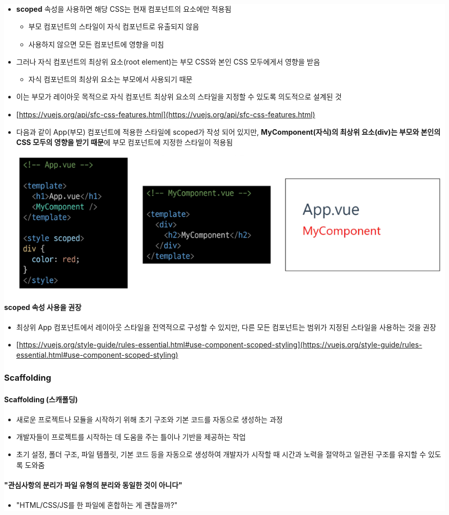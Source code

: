   - **scoped** 속성을 사용하면 해당 CSS는 현재 컴포넌트의 요소에만 적용됨

    - 부모 컴포넌트의 스타일이 자식 컴포넌트로 유출되지 않음

    - 사용하지 않으면 모든 컴포넌트에 영향을 미침

  - 그러나 자식 컴포넌트의 최상위 요소(root element)는 부모 CSS와 본인 CSS 모두에게서 영향을 받음

    - 자식 컴포넌트의 최상위 요소는 부모에서 사용되기 때문
  
  - 이는 부모가 레이아웃 목적으로 자식 컴포넌트 최상위 요소의 스타일을 지정할 수 있도록 의도적으로 설계된 것

  - [https://vuejs.org/api/sfc-css-features.html](https://vuejs.org/api/sfc-css-features.html)

  - 다음과 같이 App(부모) 컴포넌트에 적용한 스타일에 scoped가 작성 되어 있지만, **MyComponent(자식)의 최상위 요소(div)는 부모와 본인의 CSS 모두의 영향을 받기 때문**에 부모 컴포넌트에 지정한 스타일이 적용됨

    ![alt text](./images/image_43.png)



#### scoped 속성 사용을 권장

  - 최상위 App 컴포넌트에서 레이아웃 스타일을 전역적으로 구성할 수 있지만, 다른 모든 컴포넌트는 범위가 지정된 스타일을 사용하는 것을 권장

  - [https://vuejs.org/style-guide/rules-essential.html#use-component-scoped-styling](https://vuejs.org/style-guide/rules-essential.html#use-component-scoped-styling)




### Scaffolding

#### Scaffolding (스캐폴딩)

  - 새로운 프로젝트나 모듈을 시작하기 위해 초기 구조와 기본 코드를 자동으로 생성하는 과정

  - 개발자들이 프로젝트를 시작하는 데 도움을 주는 틀이나 기반을 제공하는 작업

  - 초기 설정, 폴더 구조, 파일 템플릿, 기본 코드 등을 자동으로 생성하여 개발자가 시작할 때 시간과 노력을 절약하고 일관된 구조를 유지할 수 있도록 도와줌


#### "관심사항의 분리가 파일 유형의 분리와 동일한 것이 아니다"

  - "HTML/CSS/JS를 한 파일에 혼합하는 게 괜찮을까?"

